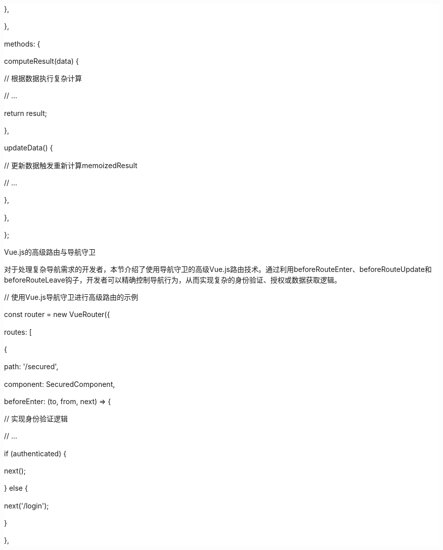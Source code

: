 },

},

methods: {

computeResult(data) {

// 根据数据执行复杂计算

// ...

return result;

},

updateData() {

// 更新数据触发重新计算memoizedResult

// ...

},

},

};

</script>

Vue.js的高级路由与导航守卫

对于处理复杂导航需求的开发者，本节介绍了使用导航守卫的高级Vue.js路由技术。通过利用beforeRouteEnter、beforeRouteUpdate和beforeRouteLeave钩子，开发者可以精确控制导航行为，从而实现复杂的身份验证、授权或数据获取逻辑。

// 使用Vue.js导航守卫进行高级路由的示例

const router = new VueRouter({

routes: [

{

path: '/secured',

component: SecuredComponent,

beforeEnter: (to, from, next) => {

// 实现身份验证逻辑

// ...

if (authenticated) {

next();

} else {

next('/login');

}

},
